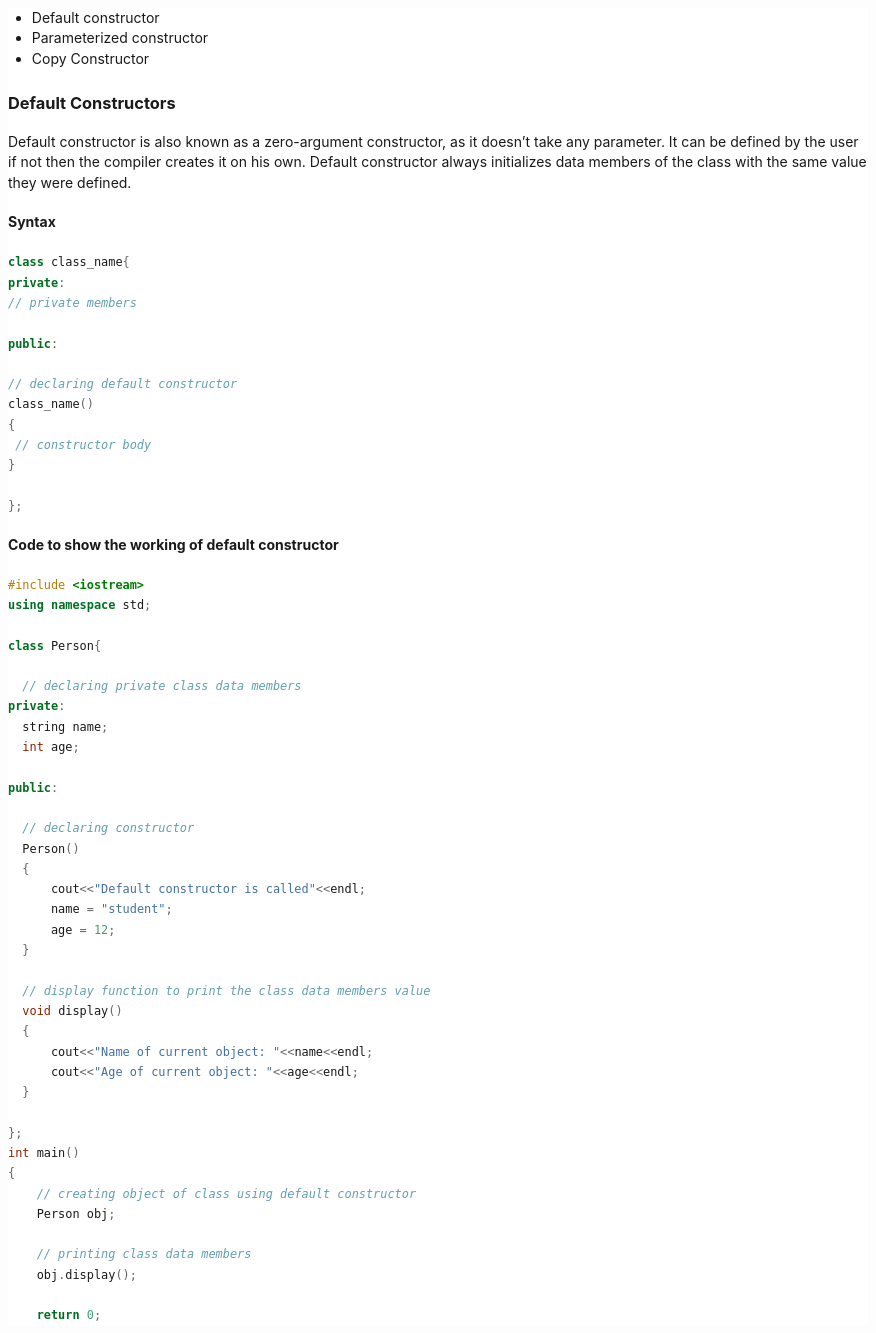 * Default constructor
* Parameterized constructor
* Copy Constructor

### Default Constructors
   Default constructor is also known as a zero-argument constructor, as it doesn’t take any parameter. It can be defined by the user if not then the compiler creates it on his own. Default constructor always initializes data members of the class with the same value they were defined.
   #### Syntax
   ``` c++
   class class_name{
  private: 
  // private members 
  
  public: 
  
  // declaring default constructor
  class_name()
  {
    // constructor body 
  }
  
};
```
#### Code to show the working of default constructor
``` c++
#include <iostream>
using namespace std;

class Person{
  
  // declaring private class data members 
private:
  string name;
  int age;
  
public: 

  // declaring constructor
  Person()
  {
      cout<<"Default constructor is called"<<endl;
      name = "student";
      age = 12;
  }
  
  // display function to print the class data members value 
  void display()
  {
      cout<<"Name of current object: "<<name<<endl;
      cout<<"Age of current object: "<<age<<endl;
  }
  
};
int main() 
{
    // creating object of class using default constructor
    Person obj;
    
    // printing class data members 
    obj.display();
    
    return 0;
```